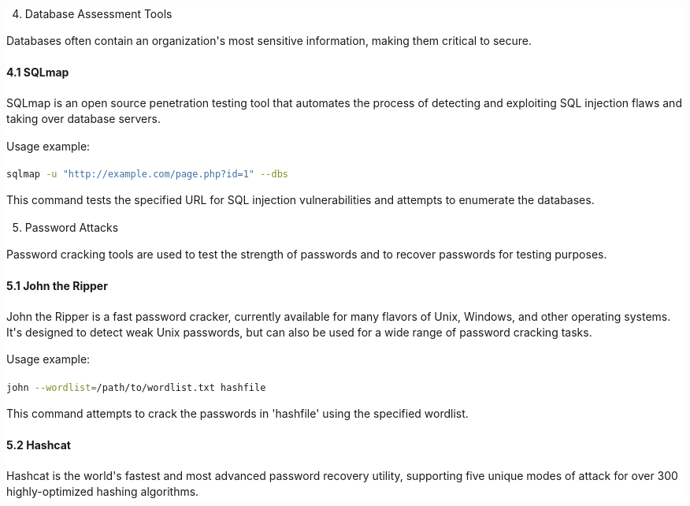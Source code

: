 

4. Database Assessment Tools



Databases often contain an organization's most sensitive information, making them critical to secure.


#### 4.1 SQLmap



SQLmap is an open source penetration testing tool that automates the process of detecting and exploiting SQL injection flaws and taking over database servers.



Usage example:


```bash
sqlmap -u "http://example.com/page.php?id=1" --dbs
```



This command tests the specified URL for SQL injection vulnerabilities and attempts to enumerate the databases.



5. Password Attacks



Password cracking tools are used to test the strength of passwords and to recover passwords for testing purposes.


#### 5.1 John the Ripper



John the Ripper is a fast password cracker, currently available for many flavors of Unix, Windows, and other operating systems. It's designed to detect weak Unix passwords, but can also be used for a wide range of password cracking tasks.



Usage example:


```bash
john --wordlist=/path/to/wordlist.txt hashfile
```



This command attempts to crack the passwords in 'hashfile' using the specified wordlist.


#### 5.2 Hashcat



Hashcat is the world's fastest and most advanced password recovery utility, supporting five unique modes of attack for over 300 highly-optimized hashing algorithms.
